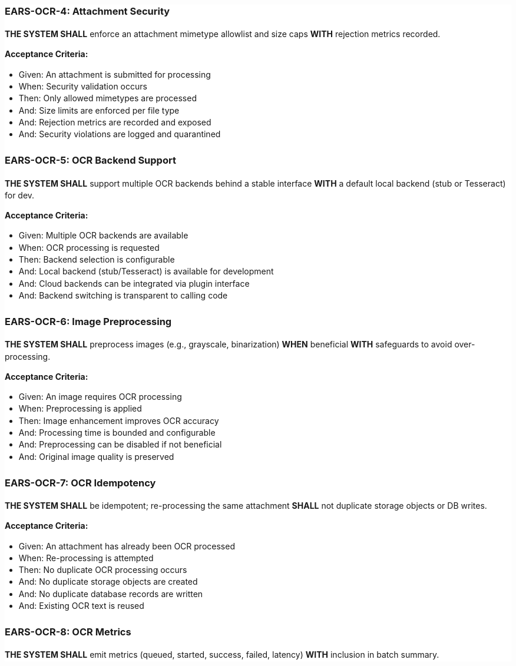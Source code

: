 ### EARS-OCR-4: Attachment Security
**THE SYSTEM SHALL** enforce an attachment mimetype allowlist and size caps **WITH** rejection metrics recorded.

**Acceptance Criteria:**
- Given: An attachment is submitted for processing
- When: Security validation occurs
- Then: Only allowed mimetypes are processed
- And: Size limits are enforced per file type
- And: Rejection metrics are recorded and exposed
- And: Security violations are logged and quarantined

### EARS-OCR-5: OCR Backend Support
**THE SYSTEM SHALL** support multiple OCR backends behind a stable interface **WITH** a default local backend (stub or Tesseract) for dev.

**Acceptance Criteria:**
- Given: Multiple OCR backends are available
- When: OCR processing is requested
- Then: Backend selection is configurable
- And: Local backend (stub/Tesseract) is available for development
- And: Cloud backends can be integrated via plugin interface
- And: Backend switching is transparent to calling code

### EARS-OCR-6: Image Preprocessing
**THE SYSTEM SHALL** preprocess images (e.g., grayscale, binarization) **WHEN** beneficial **WITH** safeguards to avoid over-processing.

**Acceptance Criteria:**
- Given: An image requires OCR processing
- When: Preprocessing is applied
- Then: Image enhancement improves OCR accuracy
- And: Processing time is bounded and configurable
- And: Preprocessing can be disabled if not beneficial
- And: Original image quality is preserved

### EARS-OCR-7: OCR Idempotency
**THE SYSTEM SHALL** be idempotent; re-processing the same attachment **SHALL** not duplicate storage objects or DB writes.

**Acceptance Criteria:**
- Given: An attachment has already been OCR processed
- When: Re-processing is attempted
- Then: No duplicate OCR processing occurs
- And: No duplicate storage objects are created
- And: No duplicate database records are written
- And: Existing OCR text is reused

### EARS-OCR-8: OCR Metrics
**THE SYSTEM SHALL** emit metrics (queued, started, success, failed, latency) **WITH** inclusion in batch summary.
